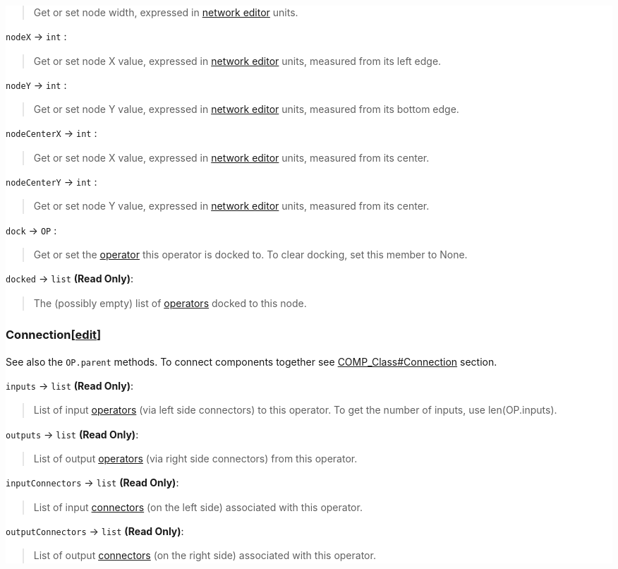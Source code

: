 > Get or set node width, expressed in [network editor](NetworkEditor_Class.html "NetworkEditor Class") units.

`nodeX` → `int` :

> Get or set node X value, expressed in [network editor](NetworkEditor_Class.html "NetworkEditor Class") units, measured from its left edge.

`nodeY` → `int` :

> Get or set node Y value, expressed in [network editor](NetworkEditor_Class.html "NetworkEditor Class") units, measured from its bottom edge.

`nodeCenterX` → `int` :

> Get or set node X value, expressed in [network editor](NetworkEditor_Class.html "NetworkEditor Class") units, measured from its center.

`nodeCenterY` → `int` :

> Get or set node Y value, expressed in [network editor](NetworkEditor_Class.html "NetworkEditor Class") units, measured from its center.

`dock` → `OP` :

> Get or set the [operator](OP_Class.html "OP Class") this operator is docked to. To clear docking, set this member to None.

`docked` → `list` **(Read Only)**:

> The (possibly empty) list of [operators](OP_Class.html "OP Class") docked to this node.

### Connection[[edit](https://docs.derivative.ca/index.php?title=Template:SubSection&action=edit&section=T-1 "Edit section: Connection")]

See also the `OP.parent` methods. To connect components together see [COMP\_Class#Connection](COMP_Class.html#Connection "COMP Class") section.

  


`inputs` → `list` **(Read Only)**:

> List of input [operators](OP_Class.html "OP Class") (via left side connectors) to this operator. To get the number of inputs, use len(OP.inputs).

`outputs` → `list` **(Read Only)**:

> List of output [operators](OP_Class.html "OP Class") (via right side connectors) from this operator.

`inputConnectors` → `list` **(Read Only)**:

> List of input [connectors](Connector_Class.html "Connector Class") (on the left side) associated with this operator.

`outputConnectors` → `list` **(Read Only)**:

> List of output [connectors](Connector_Class.html "Connector Class") (on the right side) associated with this operator.
